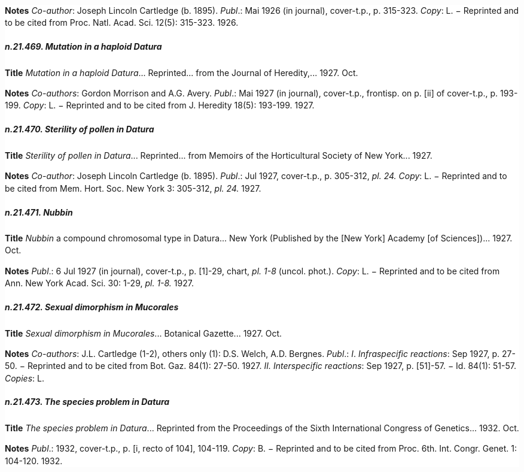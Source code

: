 **Notes**
*Co-author*: Joseph Lincoln Cartledge (b. 1895).
*Publ*.: Mai 1926 (in journal), cover-t.p., p. 315-323. *Copy*: L. − Reprinted and to be cited from Proc. Natl. Acad. Sci. 12(5): 315-323. 1926.

##### n.21.469. Mutation in a haploid Datura

**Title**
*Mutation in a haploid Datura*... Reprinted... from the Journal of Heredity,... 1927. Oct.

**Notes**
*Co-authors*: Gordon Morrison and A.G. Avery.
*Publ*.: Mai 1927 (in journal), cover-t.p., frontisp. on p. \[ii\] of cover-t.p., p. 193-199. *Copy*: L. − Reprinted and to be cited from J. Heredity 18(5): 193-199. 1927.

##### n.21.470. Sterility of pollen in Datura

**Title**
*Sterility of pollen in Datura*... Reprinted... from Memoirs of the Horticultural Society of New York... 1927.

**Notes**
*Co-author*: Joseph Lincoln Cartledge (b. 1895).
*Publ*.: Jul 1927, cover-t.p., p. 305-312, *pl. 24.* *Copy*: L. − Reprinted and to be cited from Mem. Hort. Soc. New York 3: 305-312, *pl. 24.* 1927.

##### n.21.471. Nubbin

**Title**
*Nubbin* a compound chromosomal type in Datura... New York (Published by the \[New York\] Academy \[of Sciences\])... 1927. Oct.

**Notes**
*Publ*.: 6 Jul 1927 (in journal), cover-t.p., p. \[1\]-29, chart, *pl. 1-8* (uncol. phot.). *Copy*: L. − Reprinted and to be cited from Ann. New York Acad. Sci. 30: 1-29, *pl. 1-8.* 1927.

##### n.21.472. Sexual dimorphism in Mucorales

**Title**
*Sexual dimorphism in Mucorales*... Botanical Gazette... 1927. Oct.

**Notes**
*Co-authors*: J.L. Cartledge (1-2), others only (1): D.S. Welch, A.D. Bergnes.
*Publ*.: *I*. *Infraspecific reactions*: Sep 1927, p. 27-50. − Reprinted and to be cited from Bot. Gaz. 84(1): 27-50. 1927.
*II. Interspecific reactions*: Sep 1927, p. \[51\]-57. − Id. 84(1): 51-57.
*Copies*: L.

##### n.21.473. The species problem in Datura

**Title**
*The species problem in Datura*... Reprinted from the Proceedings of the Sixth International Congress of Genetics... 1932. Oct.

**Notes**
*Publ*.: 1932, cover-t.p., p. \[i, recto of 104\], 104-119. *Copy*: B. − Reprinted and to be cited from Proc. 6th. Int. Congr. Genet. 1: 104-120. 1932.

